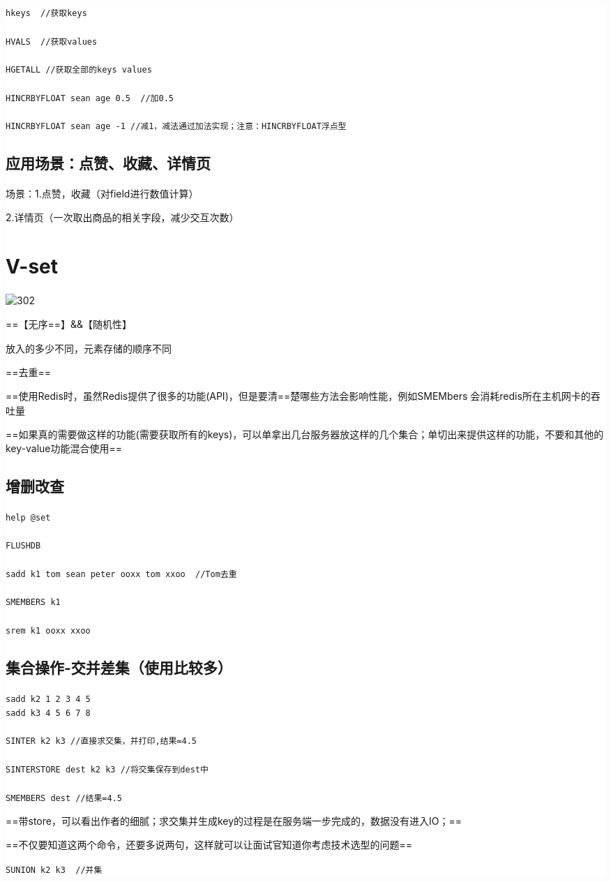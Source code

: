     hkeys  //获取keys
    
    HVALS  //获取values
    
    HGETALL //获取全部的keys values
    
    HINCRBYFLOAT sean age 0.5  //加0.5
    
    HINCRBYFLOAT sean age -1 //减1，减法通过加法实现；注意：HINCRBYFLOAT浮点型
    
## 应用场景：点赞、收藏、详情页

场景：1.点赞，收藏（对field进行数值计算）

2.详情页（一次取出商品的相关字段，减少交互次数）
    
    
# V-set

![302](53471C3DD4AC489B80DDED95A6E8FD8C)
    
==【无序==】&&【随机性】

放入的多少不同，元素存储的顺序不同

==去重==

==使用Redis时，虽然Redis提供了很多的功能(API)，但是要清==楚哪些方法会影响性能，例如SMEMbers 会消耗redis所在主机网卡的吞吐量

==如果真的需要做这样的功能(需要获取所有的keys)，可以单拿出几台服务器放这样的几个集合；单切出来提供这样的功能，不要和其他的key-value功能混合使用==

## 增删改查

    help @set
    
    FLUSHDB
    
    sadd k1 tom sean peter ooxx tom xxoo  //Tom去重
    
    SMEMBERS k1
    
    srem k1 ooxx xxoo
    
## 集合操作-交并差集（使用比较多）

    sadd k2 1 2 3 4 5
    sadd k3 4 5 6 7 8
    
    SINTER k2 k3 //直接求交集，并打印,结果=4.5
    
    SINTERSTORE dest k2 k3 //将交集保存到dest中
    
    SMEMBERS dest //结果=4.5
    
==带store，可以看出作者的细腻；求交集并生成key的过程是在服务端一步完成的，数据没有进入IO；==

==不仅要知道这两个命令，还要多说两句，这样就可以让面试官知道你考虑技术选型的问题==
    
    SUNION k2 k3  //并集
    